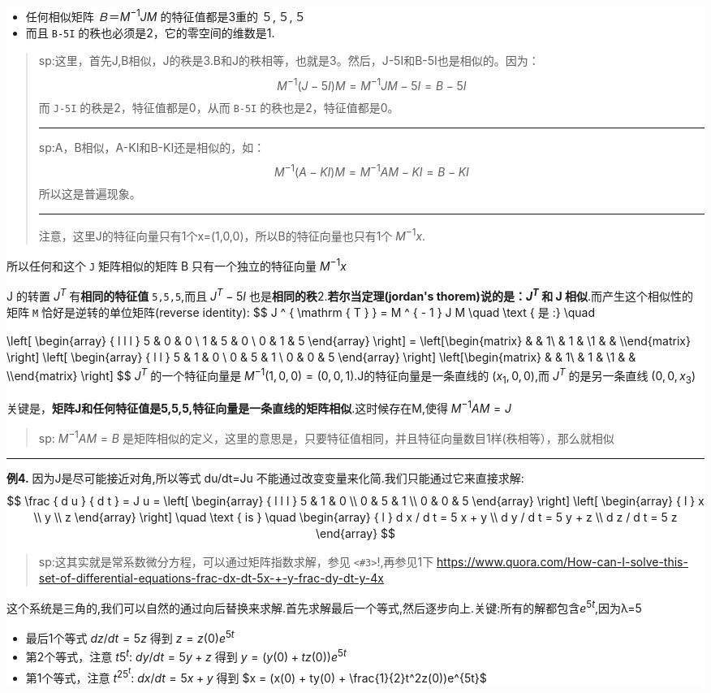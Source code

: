 - 任何相似矩阵 $Ｂ＝M^{−1}JM$ 的特征值都是3重的 $５,５,５$
- 而且 `B-5I` 的秩也必须是2，它的零空间的维数是1.

> sp:这里，首先J,B相似，J的秩是3.B和J的秩相等，也就是3。然后，J-5I和B-5I也是相似的。因为：
> $$
> M^{-1}(J-5I)M = M^{-1}JM - 5I = B-5I
> $$
> 而 `J-5I` 的秩是2，特征值都是0，从而 `B-5I` 的秩也是2，特征值都是0。
>
> ---
>
> sp:A，B相似，A-KI和B-KI还是相似的，如：
> $$
> M^{-1}(A-KI)M = M^{-1}AM - KI = B-KI
> $$
> 所以这是普遍现象。
>
> ---
>
> 注意，这里J的特征向量只有1个x=(1,0,0)，所以B的特征向量也只有1个 $M^{-1}x$.

所以任何和这个 `J` 矩阵相似的矩阵 B 只有一个独立的特征向量 $M^{−1}x$

J 的转置 $J^T$ 有**相同的特征值** `5,5,5`,而且 $J^T  −5I$ 也是**相同的秩**2.**若尔当定理(jordan's thorem)说的是：$J^T$ 和 J 相似**.而产生这个相似性的矩阵 `M` 恰好是逆转的单位矩阵(reverse identity):
$$
J ^ { \mathrm { T } } = M ^ { - 1 } J M \quad \text { 是 :} \quad 


\left[ \begin{array} { l l l } 5 & 0 & 0 \\ 1 & 5 & 0 \\ 0 & 1 & 5 \end{array} \right] = 
\left[\begin{matrix}  &  & 1\\ & 1 & \\1 &  & \\\end{matrix} \right]
\left[ \begin{array} { l l } 5 & 1 & 0 \\ 0 & 5 & 1 \\ 0 & 0 & 5 \end{array} \right] 
\left[\begin{matrix}  &  & 1\\ & 1 & \\1 &  & \\\end{matrix} \right]
$$
$J^T$ 的一个特征向量是 $M^{-1} (1,0,0)=(0,0,1)$.J的特征向量是一条直线的 $(x_1,0,0)$,而 $J^T$ 的是另一条直线 $(0,0,x_3)$

关键是，**矩阵J和任何特征值是5,5,5,特征向量是一条直线的矩阵相似**.这时候存在M,使得 $M^{−1} AM=J$

> sp: $M^{−1} AM = B$ 是矩阵相似的定义，这里的意思是，只要特征值相同，并且特征向量数目1样(秩相等），那么就相似

---

**例4.** 因为J是尽可能接近对角,所以等式 du/dt=Ju 不能通过改变变量来化简.我们只能通过它来直接求解:
$$
\frac { d u } { d t } = J u = \left[ \begin{array} { l l l } 5 & 1 & 0 \\ 0 & 5 & 1 \\ 0 & 0 & 5 \end{array} \right] \left[ \begin{array} { l } x \\ y \\ z \end{array} \right] \quad \text { is } \quad \begin{array} { l } d x / d t = 5 x + y \\ d y / d t = 5 y + z \\ d z / d t = 5 z \end{array}
$$

> sp:这其实就是常系数微分方程，可以通过矩阵指数求解，参见 `<#3>`!,再参见1下 https://www.quora.com/How-can-I-solve-this-set-of-differential-equations-frac-dx-dt-5x-+-y-frac-dy-dt-y-4x

这个系统是三角的,我们可以自然的通过向后替换来求解.首先求解最后一个等式,然后逐步向上.关键:所有的解都包含$e^{5t}$,因为λ=5

- 最后1个等式 $dz/dt = 5z$ 得到 $z = z(0) e^{5t}$
- 第2个等式，注意 $t5^t:$  $dy/dt = 5y+z$ 得到 $y = (y(0) + tz(0))e^{5t}$
- 第1个等式，注意 $t^25^t:$  $dx/dt = 5x+y$ 得到 $x = (x(0) + ty(0) + \frac{1}{2}t^2z(0))e^{5t}$
